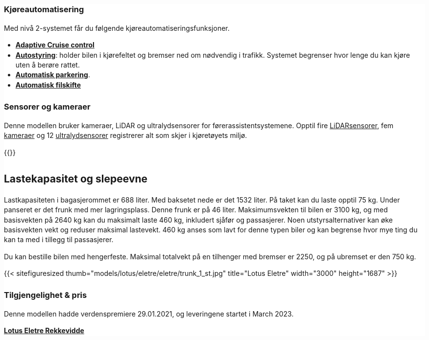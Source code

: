 ### Kjøreautomatisering



Med   nivå 2-systemet får du følgende kjøreautomatiseringsfunksjoner.
- [**Adaptive Cruise control**](../../../../technology/driverassistance/adaptivecruisecontrol/)
- [**Autostyring**](../../../../technology/driverassistance/autosteer/): holder bilen i kjørefeltet og bremser ned om nødvendig i trafikk. Systemet begrenser hvor lenge du kan kjøre uten å berøre rattet.
- [**Automatisk parkering**](../../../../technology/driverassistance/automaticparking/).
- [**Automatisk filskifte**](../../../../technology/driverassistance/automatedlanechange/)

### Sensorer og kameraer

Denne modellen bruker kameraer, LiDAR og ultralydsensorer for førerassistentsystemene.
Opptil fire [LiDARsensorer](../../../../technology/sensorsandcameras/lidar/), fem [kameraer](../../../../technology/sensorsandcameras/cameras/) og 12 [ultralydsensorer](../../../../technology/sensorsandcameras/ultrasonic/) registrerer alt som skjer i kjøretøyets miljø.

{{<evkxdisplayaddarticle />}}



## Lastekapasitet og slepeevne

Lastkapasiteten i bagasjerommet er 688 liter. Med baksetet nede er det 1532 liter. På taket kan du laste opptil 75 kg. Under panseret er det frunk med mer lagringsplass. Denne frunk er på 46 liter. Maksimumsvekten til bilen er 3100 kg, og med basisvekten på 2640 kg kan du maksimalt laste 460 kg, inkludert sjåfør og passasjerer. Noen utstyrsalternativer kan øke basisvekten vekt og reduser maksimal lastevekt. 460 kg anses som lavt for denne typen biler og kan begrense hvor mye ting du kan ta med i tillegg til passasjerer.

Du kan bestille bilen med hengerfeste. Maksimal totalvekt på en tilhenger med bremser er 2250, og på ubremset er den 750 kg.


{{< sitefiguresized thumb="models/lotus/eletre/eletre/trunk_1_st.jpg" title="Lotus Eletre" width="3000" height="1687"  >}}

### Tilgjengelighet & pris

Denne modellen hadde verdenspremiere 29.01.2021, og leveringene startet i March 2023.<div class="mt-3 mb-3">
<a href="../" class="text-decoration-none text-black">
<strong><i class="bi-arrow-left"></i> Lotus Eletre </strong>
</a>
<a href="rangeandconsumption/" class="text-decoration-none text-black float-end">
<strong>Rekkevidde <i class="bi-arrow-right"></i></strong>
</a>
</div>


